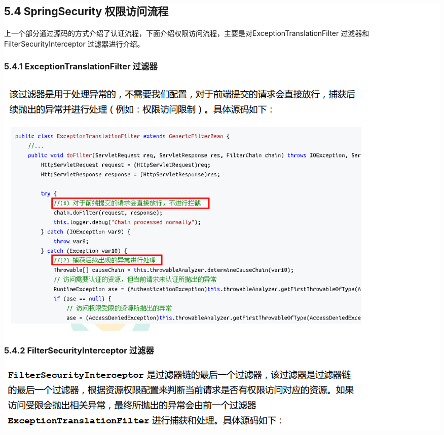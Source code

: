 ## 5.4 SpringSecurity 权限访问流程  

上一个部分通过源码的方式介绍了认证流程，下面介绍权限访问流程，主要是对ExceptionTranslationFilter 过滤器和 FilterSecurityInterceptor 过滤器进行介绍。  

### 5.4.1 ExceptionTranslationFilter 过滤器  

![image-20220217134256484](SpringSecurity技术/image-20220217134256484.png)

### 5.4.2 FilterSecurityInterceptor 过滤器  

![image-20220217134311955](SpringSecurity技术/image-20220217134311955.png)
